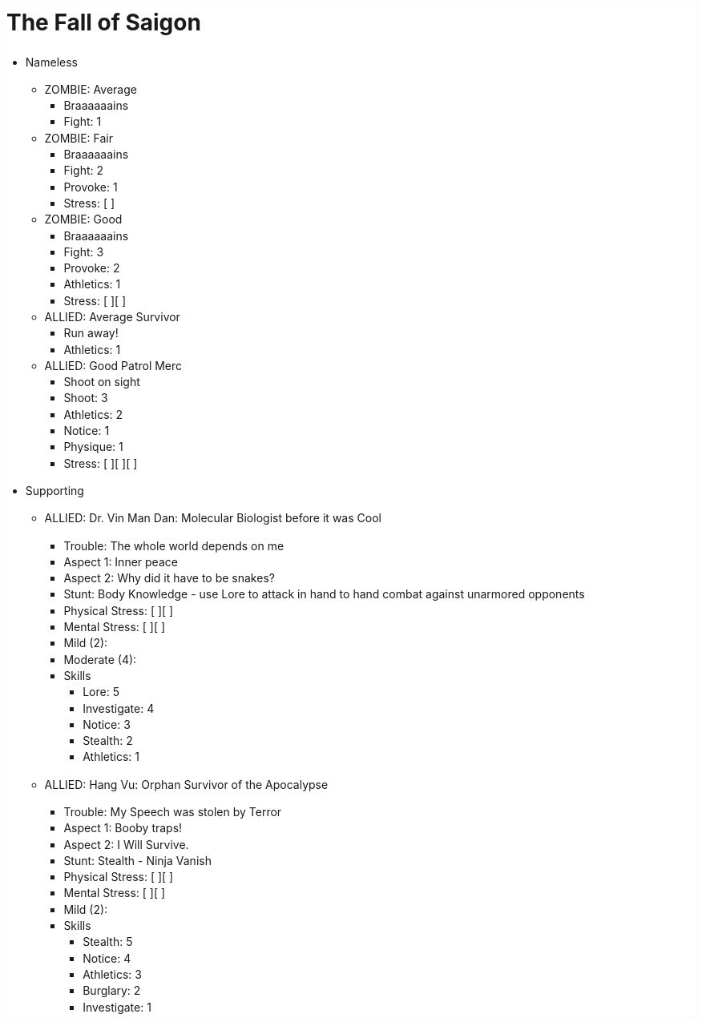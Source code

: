 # The Fall of Saigon

* Nameless

	- ZOMBIE: Average
		+ Braaaaaains
		+ Fight: 1
	- ZOMBIE: Fair
		+ Braaaaaains
		+ Fight: 2
		+ Provoke: 1
		+ Stress: [ ]
	- ZOMBIE: Good
		+ Braaaaaains
		+ Fight: 3
		+ Provoke: 2
		+ Athletics: 1
		+ Stress: [ ][ ]
	- ALLIED: Average Survivor
		+ Run away!
		+ Athletics: 1
	- ALLIED: Good Patrol Merc
		+ Shoot on sight
		+ Shoot: 3
		+ Athletics: 2
		+ Notice: 1
		+ Physique: 1
		+ Stress: [ ][ ][ ]

* Supporting

	- ALLIED: Dr. Vin Man Dan: Molecular Biologist before it was Cool
		- Trouble: The whole world depends on me
		- Aspect 1: Inner peace
		- Aspect 2: Why did it have to be snakes?
		- Stunt: Body Knowledge - use Lore to attack in hand to hand combat against unarmored opponents
		- Physical Stress: [ ][ ]
		- Mental Stress: [ ][ ]
		- Mild (2):
		- Moderate (4): 
		- Skills
			- Lore: 5
			- Investigate: 4
			- Notice: 3
			- Stealth: 2
			- Athletics: 1

	- ALLIED: Hang Vu: Orphan Survivor of the Apocalypse
		- Trouble: My Speech was stolen by Terror
		- Aspect 1: Booby traps!
		- Aspect 2: I Will Survive.
		- Stunt: Stealth - Ninja Vanish
		- Physical Stress: [ ][ ]
		- Mental Stress: [ ][ ]
		- Mild (2):
		- Skills
			- Stealth: 5
			- Notice: 4
			- Athletics: 3
			- Burglary: 2
			- Investigate: 1

